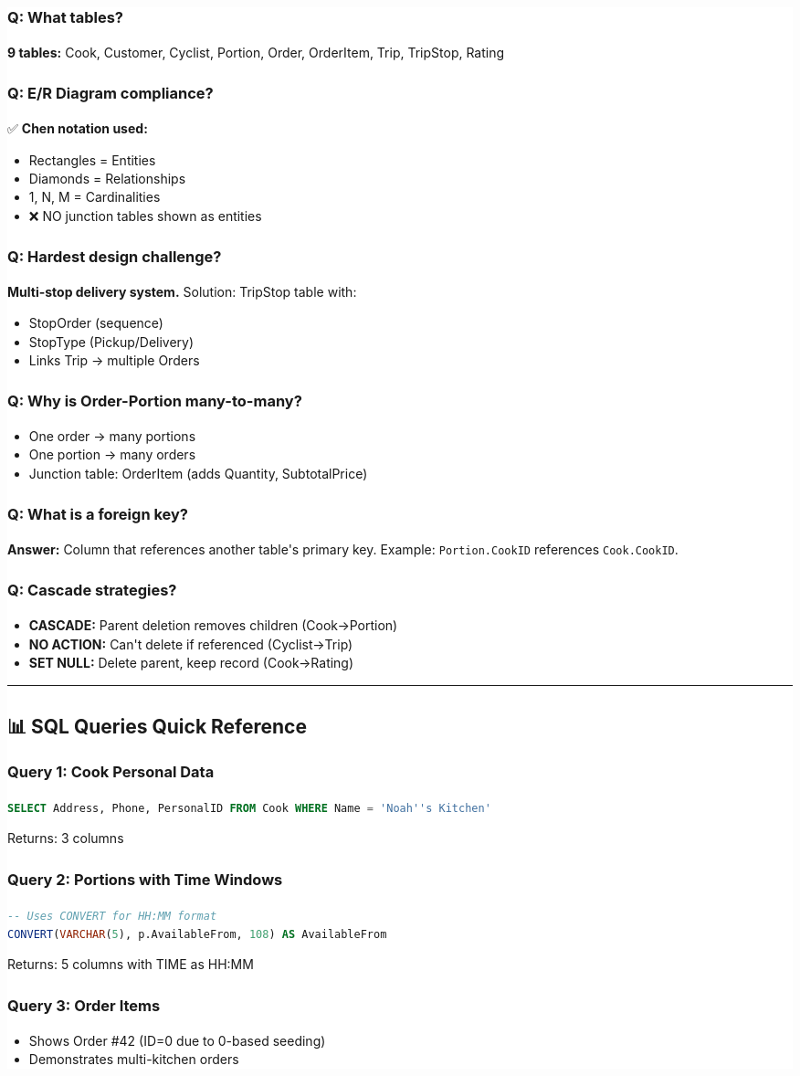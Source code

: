 ### Q: What tables?
**9 tables:** Cook, Customer, Cyclist, Portion, Order, OrderItem, Trip, TripStop, Rating

### Q: E/R Diagram compliance?
✅ **Chen notation used:**
- Rectangles = Entities
- Diamonds = Relationships
- 1, N, M = Cardinalities
- ❌ NO junction tables shown as entities

### Q: Hardest design challenge?
**Multi-stop delivery system.** Solution: TripStop table with:
- StopOrder (sequence)
- StopType (Pickup/Delivery)
- Links Trip → multiple Orders

### Q: Why is Order-Portion many-to-many?
- One order → many portions
- One portion → many orders
- Junction table: OrderItem (adds Quantity, SubtotalPrice)

### Q: What is a foreign key?
**Answer:** Column that references another table's primary key. Example: `Portion.CookID` references `Cook.CookID`.

### Q: Cascade strategies?
- **CASCADE:** Parent deletion removes children (Cook→Portion)
- **NO ACTION:** Can't delete if referenced (Cyclist→Trip)
- **SET NULL:** Delete parent, keep record (Cook→Rating)

---

## 📊 SQL Queries Quick Reference

### Query 1: Cook Personal Data
```sql
SELECT Address, Phone, PersonalID FROM Cook WHERE Name = 'Noah''s Kitchen'
```
Returns: 3 columns

### Query 2: Portions with Time Windows
```sql
-- Uses CONVERT for HH:MM format
CONVERT(VARCHAR(5), p.AvailableFrom, 108) AS AvailableFrom
```
Returns: 5 columns with TIME as HH:MM

### Query 3: Order Items
- Shows Order #42 (ID=0 due to 0-based seeding)
- Demonstrates multi-kitchen orders
